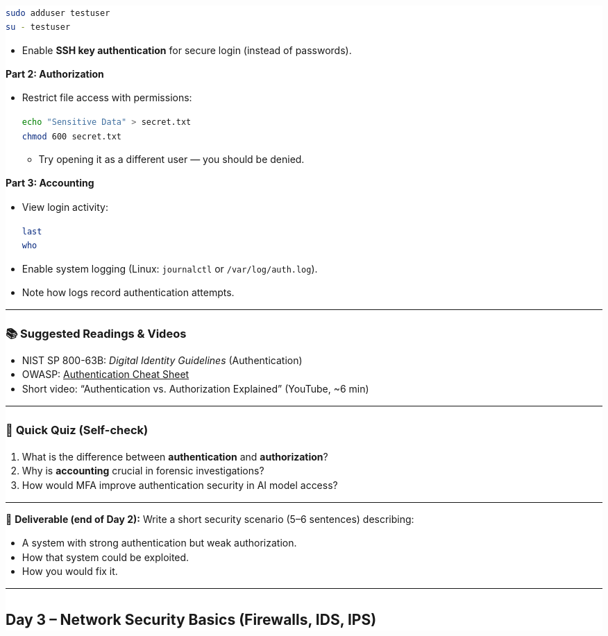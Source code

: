   ```bash
  sudo adduser testuser
  su - testuser
  ```
* Enable **SSH key authentication** for secure login (instead of passwords).

**Part 2: Authorization**

* Restrict file access with permissions:

  ```bash
  echo "Sensitive Data" > secret.txt
  chmod 600 secret.txt
  ```

  * Try opening it as a different user — you should be denied.

**Part 3: Accounting**

* View login activity:

  ```bash
  last
  who
  ```
* Enable system logging (Linux: `journalctl` or `/var/log/auth.log`).
* Note how logs record authentication attempts.

---

### 📚 **Suggested Readings & Videos**

* NIST SP 800-63B: *Digital Identity Guidelines* (Authentication)
* OWASP: [Authentication Cheat Sheet](https://cheatsheetseries.owasp.org/cheatsheets/Authentication_Cheat_Sheet.html)
* Short video: “Authentication vs. Authorization Explained” (YouTube, \~6 min)

---

### 📝 **Quick Quiz (Self-check)**

1. What is the difference between **authentication** and **authorization**?
2. Why is **accounting** crucial in forensic investigations?
3. How would MFA improve authentication security in AI model access?

---

📌 **Deliverable (end of Day 2):**
Write a short security scenario (5–6 sentences) describing:

* A system with strong authentication but weak authorization.
* How that system could be exploited.
* How you would fix it.

---

## **Day 3 – Network Security Basics (Firewalls, IDS, IPS)**
